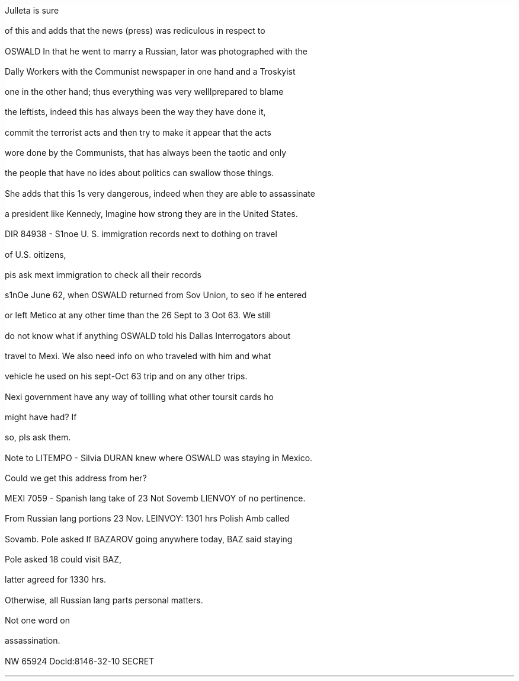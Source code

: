 Julleta is sure

of this and adds that the news (press) was rediculous in respect to

OSWALD In that he went to marry a Russian, lator was photographed with the

Dally Workers with the Communist newspaper in one hand and a Troskyist

one in the other hand; thus everything was very wellIprepared to blame

the leftists, indeed this has always been the way they have done it,

commit the terrorist acts and then try to make it appear that the acts

wore done by the Communists, that has always been the taotic and only

the people that have no ides about politics can swallow those things.

She adds that this 1s very dangerous, indeed when they are able to assassinate

a president like Kennedy, Imagine how strong they are in the United States.

DIR 84938 - S1noe U. S. immigration records next to dothing on travel

of U.S. oitizens,

pis ask mext immigration to check all their records

s1nOe June 62, when OSWALD returned from Sov Union, to seo if he entered

or left Metico at any other time than the 26 Sept to 3 Oot 63. We still

do not know what if anything OSWALD told his Dallas Interrogators about

travel to Mexi. We also need info on who traveled with him and what

vehicle he used on his sept-Oct 63 trip and on any other trips.

Nexi government have any way of tollling what other toursit cards ho

might have had? If

so, pls ask them.

Note to LITEMPO - Silvia DURAN knew where OSWALD was staying in Mexico.

Could we get this address from her?

MEXI 7059 - Spanish lang take of 23 Not Sovemb LIENVOY of no pertinence.

From Russian lang portions 23 Nov. LEINVOY: 1301 hrs Polish Amb called

Sovamb. Pole asked If BAZAROV going anywhere today, BAZ said staying

Pole asked 18 could visit BAZ,

latter agreed for 1330 hrs.

Otherwise, all Russian lang parts personal matters.

Not one word on

assassination.

NW 65924 Docld:8146-32-10
SECRET

---
